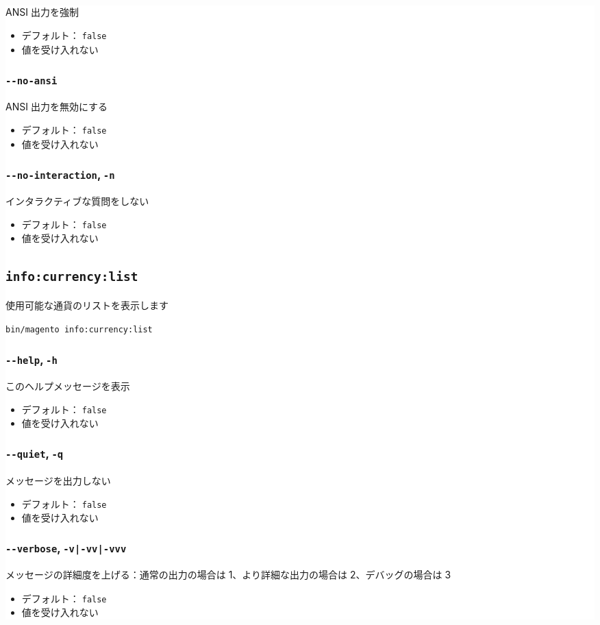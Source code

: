 ANSI 出力を強制
- デフォルト： `false`
- 値を受け入れない


### `--no-ansi`

ANSI 出力を無効にする
- デフォルト： `false`
- 値を受け入れない



### `--no-interaction`, `-n`



インタラクティブな質問をしない
- デフォルト： `false`
- 値を受け入れない  

## `info:currency:list`

使用可能な通貨のリストを表示します

```bash
bin/magento info:currency:list
```

  




### `--help`, `-h`



このヘルプメッセージを表示
- デフォルト： `false`
- 値を受け入れない



### `--quiet`, `-q`



メッセージを出力しない
- デフォルト： `false`
- 値を受け入れない



### `--verbose`, `-v|-vv|-vvv`



メッセージの詳細度を上げる：通常の出力の場合は 1、より詳細な出力の場合は 2、デバッグの場合は 3
- デフォルト： `false`
- 値を受け入れない
